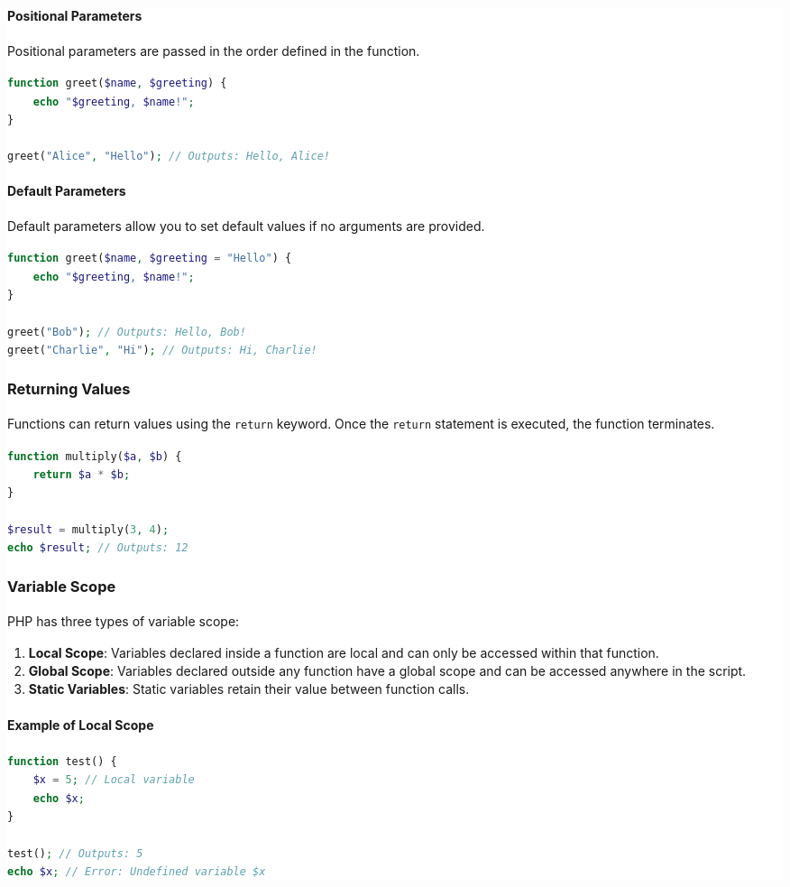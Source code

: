 #### Positional Parameters

Positional parameters are passed in the order defined in the function.

```php
function greet($name, $greeting) {
    echo "$greeting, $name!";
}

greet("Alice", "Hello"); // Outputs: Hello, Alice!
```

#### Default Parameters

Default parameters allow you to set default values if no arguments are provided.

```php
function greet($name, $greeting = "Hello") {
    echo "$greeting, $name!";
}

greet("Bob"); // Outputs: Hello, Bob!
greet("Charlie", "Hi"); // Outputs: Hi, Charlie!
```

### Returning Values

Functions can return values using the `return` keyword. Once the `return` statement is executed, the function terminates.

```php
function multiply($a, $b) {
    return $a * $b;
}

$result = multiply(3, 4);
echo $result; // Outputs: 12
```

### Variable Scope

PHP has three types of variable scope:

1. **Local Scope**: Variables declared inside a function are local and can only be accessed within that function.
2. **Global Scope**: Variables declared outside any function have a global scope and can be accessed anywhere in the script.
3. **Static Variables**: Static variables retain their value between function calls.

#### Example of Local Scope

```php
function test() {
    $x = 5; // Local variable
    echo $x;
}

test(); // Outputs: 5
echo $x; // Error: Undefined variable $x
```
